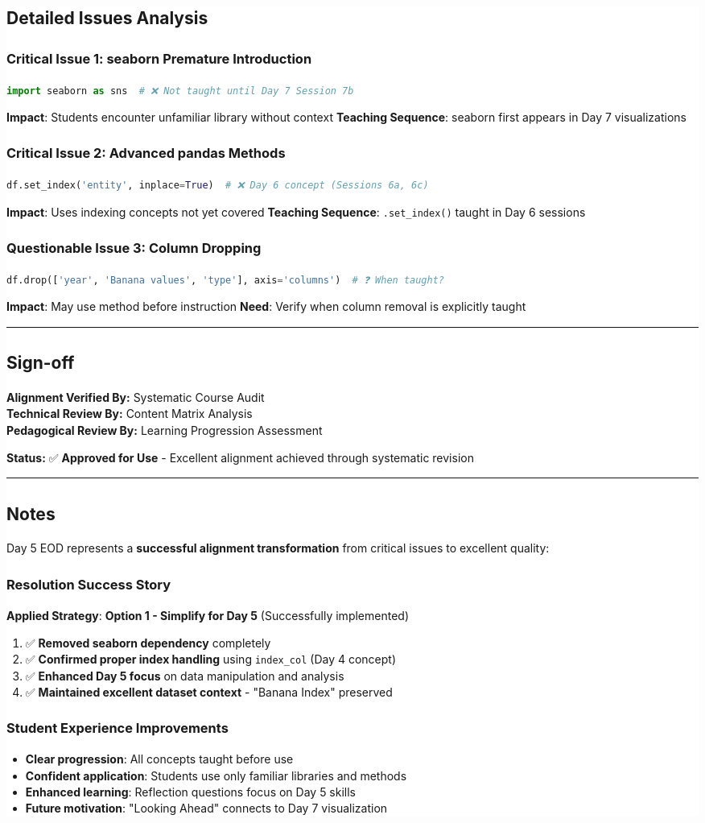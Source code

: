 
## Detailed Issues Analysis

### **Critical Issue 1: seaborn Premature Introduction**
```python
import seaborn as sns  # ❌ Not taught until Day 7 Session 7b
```
**Impact**: Students encounter unfamiliar library without context
**Teaching Sequence**: seaborn first appears in Day 7 visualizations

### **Critical Issue 2: Advanced pandas Methods**
```python
df.set_index('entity', inplace=True)  # ❌ Day 6 concept (Sessions 6a, 6c)
```
**Impact**: Uses indexing concepts not yet covered
**Teaching Sequence**: `.set_index()` taught in Day 6 sessions

### **Questionable Issue 3: Column Dropping**
```python
df.drop(['year', 'Banana values', 'type'], axis='columns')  # ❓ When taught?
```
**Impact**: May use method before instruction
**Need**: Verify when column removal is explicitly taught

---

## Sign-off

**Alignment Verified By:** Systematic Course Audit  
**Technical Review By:** Content Matrix Analysis  
**Pedagogical Review By:** Learning Progression Assessment  

**Status:** ✅ **Approved for Use** - Excellent alignment achieved through systematic revision

---

## Notes

Day 5 EOD represents a **successful alignment transformation** from critical issues to excellent quality:

### **Resolution Success Story**

**Applied Strategy**: **Option 1 - Simplify for Day 5** (Successfully implemented)
1. ✅ **Removed seaborn dependency** completely
2. ✅ **Confirmed proper index handling** using `index_col` (Day 4 concept)
3. ✅ **Enhanced Day 5 focus** on data manipulation and analysis
4. ✅ **Maintained excellent dataset context** - "Banana Index" preserved

### **Student Experience Improvements**

- **Clear progression**: All concepts taught before use
- **Confident application**: Students use only familiar libraries and methods
- **Enhanced learning**: Reflection questions focus on Day 5 skills
- **Future motivation**: "Looking Ahead" connects to Day 7 visualization
